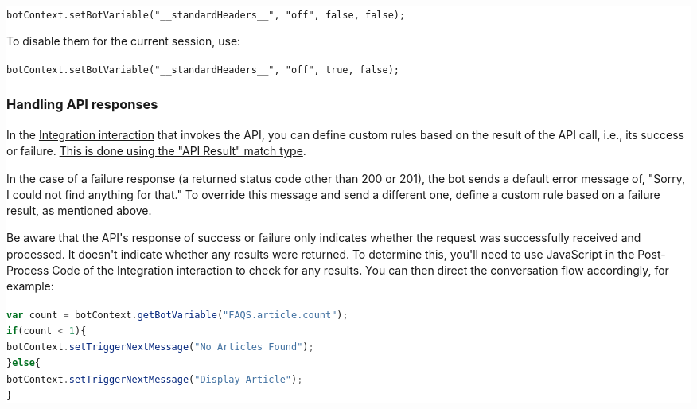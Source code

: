 `botContext.setBotVariable("__standardHeaders__", "off", false, false);`

To disable them for the current session, use:

`botContext.setBotVariable("__standardHeaders__", "off", true, false);`

### Handling API responses

In the [Integration interaction](conversation-builder-interactions-integrations.html#integration-interactions) that invokes the API, you can define custom rules based on the result of the API call, i.e., its success or failure. [This is done using the "API Result" match type](conversation-builder-interactions-integrations.html#defining-rules-based-on-the-result-of-the-api-integration).

In the case of a failure response (a returned status code other than 200 or 201), the bot sends a default error message of, "Sorry, I could not find anything for that." To override this message and send a different one, define a custom rule based on a failure result, as mentioned above.

Be aware that the API's response of success or failure only indicates whether the request was successfully received and processed. It doesn't indicate whether any results were returned. To determine this, you'll need to use JavaScript in the Post-Process Code of the Integration interaction to check for any results. You can then direct the conversation flow accordingly, for example:

```javascript
var count = botContext.getBotVariable("FAQS.article.count");
if(count < 1){
botContext.setTriggerNextMessage("No Articles Found");
}else{
botContext.setTriggerNextMessage("Display Article");
}
```